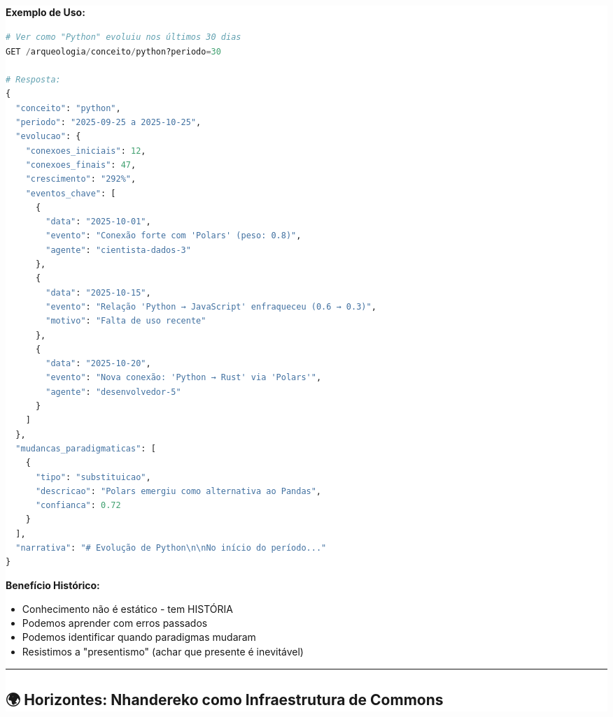**Exemplo de Uso:**

```python
# Ver como "Python" evoluiu nos últimos 30 dias
GET /arqueologia/conceito/python?periodo=30

# Resposta:
{
  "conceito": "python",
  "periodo": "2025-09-25 a 2025-10-25",
  "evolucao": {
    "conexoes_iniciais": 12,
    "conexoes_finais": 47,
    "crescimento": "292%",
    "eventos_chave": [
      {
        "data": "2025-10-01",
        "evento": "Conexão forte com 'Polars' (peso: 0.8)",
        "agente": "cientista-dados-3"
      },
      {
        "data": "2025-10-15",
        "evento": "Relação 'Python → JavaScript' enfraqueceu (0.6 → 0.3)",
        "motivo": "Falta de uso recente"
      },
      {
        "data": "2025-10-20",
        "evento": "Nova conexão: 'Python → Rust' via 'Polars'",
        "agente": "desenvolvedor-5"
      }
    ]
  },
  "mudancas_paradigmaticas": [
    {
      "tipo": "substituicao",
      "descricao": "Polars emergiu como alternativa ao Pandas",
      "confianca": 0.72
    }
  ],
  "narrativa": "# Evolução de Python\n\nNo início do período..."
}
```

**Benefício Histórico:**
- Conhecimento não é estático - tem HISTÓRIA
- Podemos aprender com erros passados
- Podemos identificar quando paradigmas mudaram
- Resistimos a "presentismo" (achar que presente é inevitável)

---

## 🌍 Horizontes: Nhandereko como Infraestrutura de Commons
